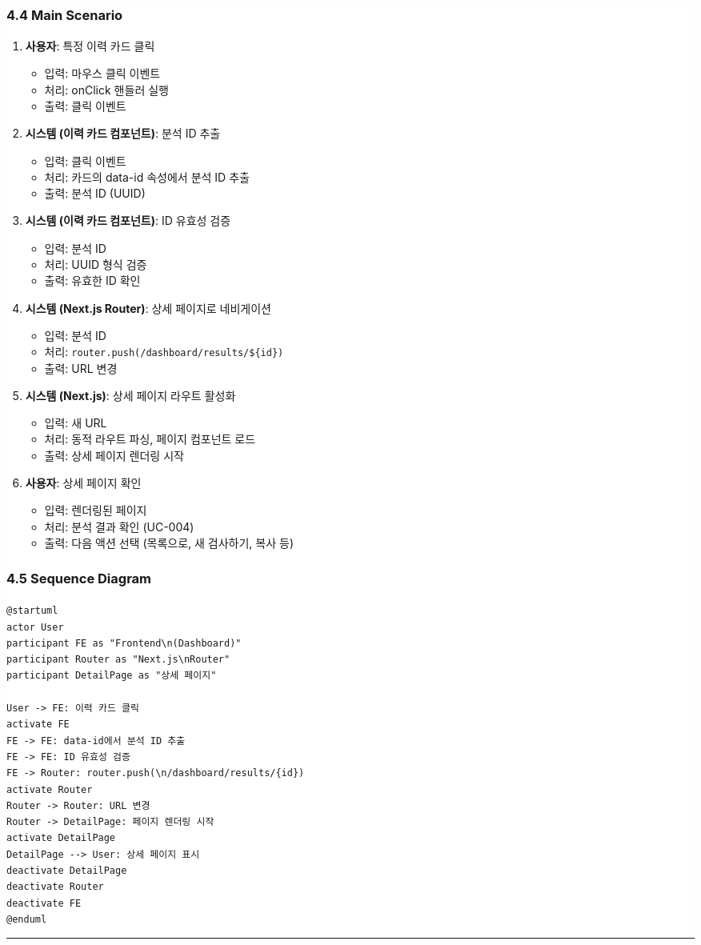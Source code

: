 ### 4.4 Main Scenario

1. **사용자**: 특정 이력 카드 클릭
   - 입력: 마우스 클릭 이벤트
   - 처리: onClick 핸들러 실행
   - 출력: 클릭 이벤트

2. **시스템 (이력 카드 컴포넌트)**: 분석 ID 추출
   - 입력: 클릭 이벤트
   - 처리: 카드의 data-id 속성에서 분석 ID 추출
   - 출력: 분석 ID (UUID)

3. **시스템 (이력 카드 컴포넌트)**: ID 유효성 검증
   - 입력: 분석 ID
   - 처리: UUID 형식 검증
   - 출력: 유효한 ID 확인

4. **시스템 (Next.js Router)**: 상세 페이지로 네비게이션
   - 입력: 분석 ID
   - 처리: `router.push(/dashboard/results/${id})`
   - 출력: URL 변경

5. **시스템 (Next.js)**: 상세 페이지 라우트 활성화
   - 입력: 새 URL
   - 처리: 동적 라우트 파싱, 페이지 컴포넌트 로드
   - 출력: 상세 페이지 렌더링 시작

6. **사용자**: 상세 페이지 확인
   - 입력: 렌더링된 페이지
   - 처리: 분석 결과 확인 (UC-004)
   - 출력: 다음 액션 선택 (목록으로, 새 검사하기, 복사 등)

### 4.5 Sequence Diagram

```plantuml
@startuml
actor User
participant FE as "Frontend\n(Dashboard)"
participant Router as "Next.js\nRouter"
participant DetailPage as "상세 페이지"

User -> FE: 이력 카드 클릭
activate FE
FE -> FE: data-id에서 분석 ID 추출
FE -> FE: ID 유효성 검증
FE -> Router: router.push(\n/dashboard/results/{id})
activate Router
Router -> Router: URL 변경
Router -> DetailPage: 페이지 렌더링 시작
activate DetailPage
DetailPage --> User: 상세 페이지 표시
deactivate DetailPage
deactivate Router
deactivate FE
@enduml
```

---